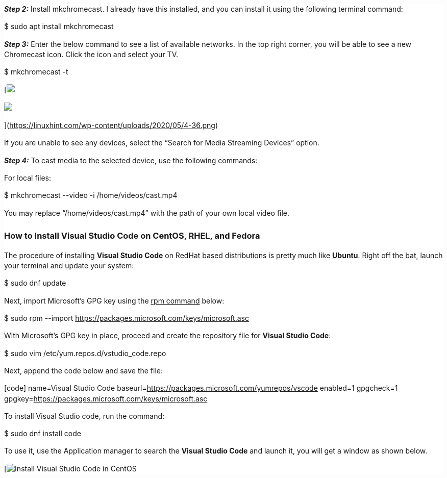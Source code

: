 _**Step 2:**_ Install mkchromecast. I already have this installed, and you can install it using the following terminal command:

$ sudo apt install mkchromecast

**_Step 3:_** Enter the below command to see a list of available networks. In the top right corner, you will be able to see a new Chromecast icon. Click the icon and select your TV.

$ mkchromecast \-t

[![](https://linuxhint.com/wp-content/uploads/2020/05/4-36.png)

![](https://linuxhint.com/wp-content/uploads/2020/05/4-36.png)

](https://linuxhint.com/wp-content/uploads/2020/05/4-36.png)

If you are unable to see any devices, select the “Search for Media Streaming Devices” option.

**_Step 4:_** To cast media to the selected device, use the following commands:

For local files:

$ mkchromecast \--video \-i /home/videos/cast.mp4

You may replace “/home/videos/cast.mp4” with the path of your own local video file.

### How to Install Visual Studio Code on CentOS, RHEL, and Fedora

The procedure of installing **Visual Studio Code** on RedHat based distributions is pretty much like **Ubuntu**. Right off the bat, launch your terminal and update your system:

$ sudo dnf update

Next, import Microsoft’s GPG key using the [rpm command](https://www.tecmint.com/20-practical-examples-of-rpm-commands-in-linux/ "20 Practical Examples of RPM Commands in Linux") below:

$ sudo rpm --import https://packages.microsoft.com/keys/microsoft.asc

With Microsoft’s GPG key in place, proceed and create the repository file for **Visual Studio Code**:

$ sudo vim /etc/yum.repos.d/vstudio\_code.repo

Next, append the code below and save the file:

\[code\]
name=Visual Studio Code
baseurl=https://packages.microsoft.com/yumrepos/vscode
enabled=1
gpgcheck=1
gpgkey=https://packages.microsoft.com/keys/microsoft.asc

To install Visual Studio code, run the command:

$ sudo dnf install code

To use it, use the Application manager to search the **Visual Studio Code** and launch it, you will get a window as shown below.

[![Install Visual Studio Code in CentOS](https://www.tecmint.com/wp-content/uploads/2020/05/Install-Visual-Studio-Code-in-CentOS.png)
